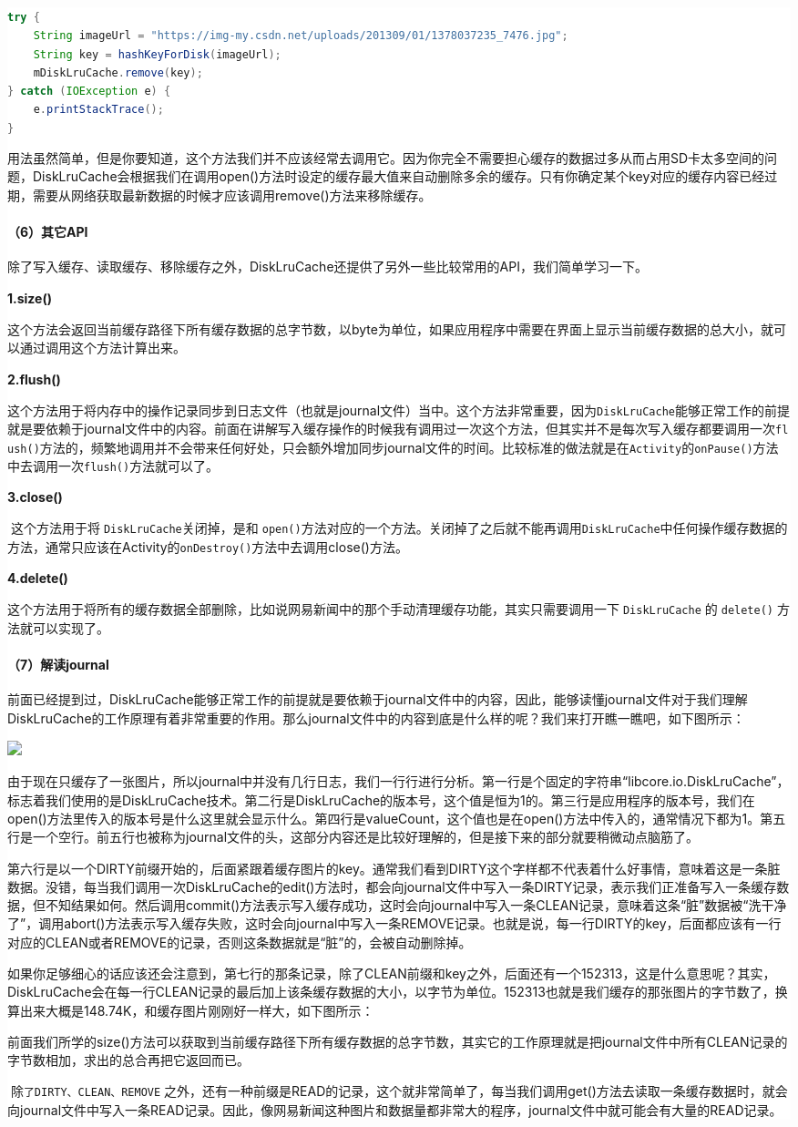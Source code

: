 ```java
try {
	String imageUrl = "https://img-my.csdn.net/uploads/201309/01/1378037235_7476.jpg";  
	String key = hashKeyForDisk(imageUrl);  
	mDiskLruCache.remove(key);
} catch (IOException e) {
	e.printStackTrace();
}
```

​	用法虽然简单，但是你要知道，这个方法我们并不应该经常去调用它。因为你完全不需要担心缓存的数据过多从而占用SD卡太多空间的问题，DiskLruCache会根据我们在调用open()方法时设定的缓存最大值来自动删除多余的缓存。只有你确定某个key对应的缓存内容已经过期，需要从网络获取最新数据的时候才应该调用remove()方法来移除缓存。

#### （6）其它API

​	除了写入缓存、读取缓存、移除缓存之外，DiskLruCache还提供了另外一些比较常用的API，我们简单学习一下。

**1.size()**

​	这个方法会返回当前缓存路径下所有缓存数据的总字节数，以byte为单位，如果应用程序中需要在界面上显示当前缓存数据的总大小，就可以通过调用这个方法计算出来。

**2.flush()**

​	这个方法用于将内存中的操作记录同步到日志文件（也就是journal文件）当中。这个方法非常重要，因为`DiskLruCache`能够正常工作的前提就是要依赖于journal文件中的内容。前面在讲解写入缓存操作的时候我有调用过一次这个方法，但其实并不是每次写入缓存都要调用一次`flush()`方法的，频繁地调用并不会带来任何好处，只会额外增加同步journal文件的时间。比较标准的做法就是在`Activity`的`onPause()`方法中去调用一次`flush()`方法就可以了。

**3.close()**

​	这个方法用于将 `DiskLruCache`关闭掉，是和 `open()`方法对应的一个方法。关闭掉了之后就不能再调用`DiskLruCache`中任何操作缓存数据的方法，通常只应该在Activity的`onDestroy()`方法中去调用close()方法。

**4.delete()**

​	这个方法用于将所有的缓存数据全部删除，比如说网易新闻中的那个手动清理缓存功能，其实只需要调用一下 `DiskLruCache` 的 `delete()` 方法就可以实现了。

#### （7）解读journal

​	前面已经提到过，DiskLruCache能够正常工作的前提就是要依赖于journal文件中的内容，因此，能够读懂journal文件对于我们理解DiskLruCache的工作原理有着非常重要的作用。那么journal文件中的内容到底是什么样的呢？我们来打开瞧一瞧吧，如下图所示：

![](/Users/candice/Downloads/Worksoace/AndroidStudioProjects/Learn/InterviewQuestionofAndroid/app/pics/DiskLruCache%E7%9A%84journal%E6%97%A5%E5%BF%97%E6%96%87%E4%BB%B6.png)

由于现在只缓存了一张图片，所以journal中并没有几行日志，我们一行行进行分析。第一行是个固定的字符串“libcore.io.DiskLruCache”，标志着我们使用的是DiskLruCache技术。第二行是DiskLruCache的版本号，这个值是恒为1的。第三行是应用程序的版本号，我们在open()方法里传入的版本号是什么这里就会显示什么。第四行是valueCount，这个值也是在open()方法中传入的，通常情况下都为1。第五行是一个空行。前五行也被称为journal文件的头，这部分内容还是比较好理解的，但是接下来的部分就要稍微动点脑筋了。

​	第六行是以一个DIRTY前缀开始的，后面紧跟着缓存图片的key。通常我们看到DIRTY这个字样都不代表着什么好事情，意味着这是一条脏数据。没错，每当我们调用一次DiskLruCache的edit()方法时，都会向journal文件中写入一条DIRTY记录，表示我们正准备写入一条缓存数据，但不知结果如何。然后调用commit()方法表示写入缓存成功，这时会向journal中写入一条CLEAN记录，意味着这条“脏”数据被“洗干净了”，调用abort()方法表示写入缓存失败，这时会向journal中写入一条REMOVE记录。也就是说，每一行DIRTY的key，后面都应该有一行对应的CLEAN或者REMOVE的记录，否则这条数据就是“脏”的，会被自动删除掉。

​	如果你足够细心的话应该还会注意到，第七行的那条记录，除了CLEAN前缀和key之外，后面还有一个152313，这是什么意思呢？其实，DiskLruCache会在每一行CLEAN记录的最后加上该条缓存数据的大小，以字节为单位。152313也就是我们缓存的那张图片的字节数了，换算出来大概是148.74K，和缓存图片刚刚好一样大，如下图所示：

​	前面我们所学的size()方法可以获取到当前缓存路径下所有缓存数据的总字节数，其实它的工作原理就是把journal文件中所有CLEAN记录的字节数相加，求出的总合再把它返回而已。

​	除`了DIRTY、CLEAN、REMOVE` 之外，还有一种前缀是READ的记录，这个就非常简单了，每当我们调用get()方法去读取一条缓存数据时，就会向journal文件中写入一条READ记录。因此，像网易新闻这种图片和数据量都非常大的程序，journal文件中就可能会有大量的READ记录。
